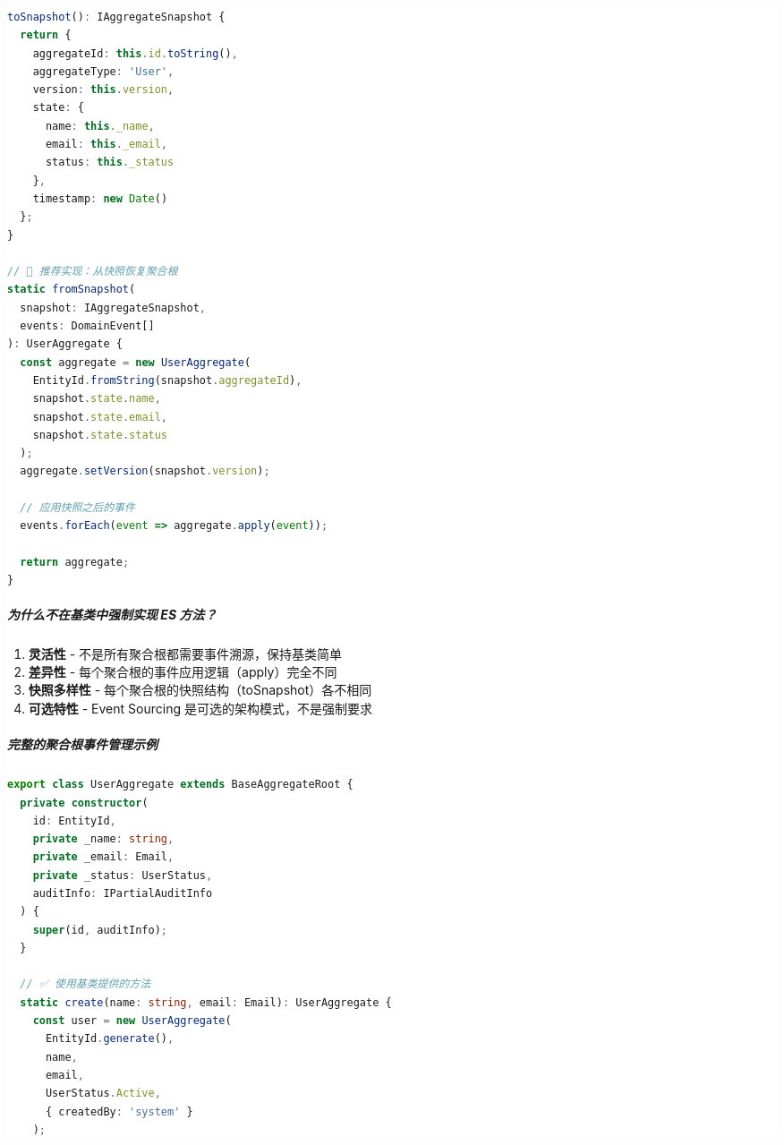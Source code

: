 ```typescript
toSnapshot(): IAggregateSnapshot {
  return {
    aggregateId: this.id.toString(),
    aggregateType: 'User',
    version: this.version,
    state: {
      name: this._name,
      email: this._email,
      status: this._status
    },
    timestamp: new Date()
  };
}

// 📝 推荐实现：从快照恢复聚合根
static fromSnapshot(
  snapshot: IAggregateSnapshot,
  events: DomainEvent[]
): UserAggregate {
  const aggregate = new UserAggregate(
    EntityId.fromString(snapshot.aggregateId),
    snapshot.state.name,
    snapshot.state.email,
    snapshot.state.status
  );
  aggregate.setVersion(snapshot.version);
  
  // 应用快照之后的事件
  events.forEach(event => aggregate.apply(event));
  
  return aggregate;
}
```

##### 为什么不在基类中强制实现 ES 方法？

1. **灵活性** - 不是所有聚合根都需要事件溯源，保持基类简单
2. **差异性** - 每个聚合根的事件应用逻辑（apply）完全不同
3. **快照多样性** - 每个聚合根的快照结构（toSnapshot）各不相同
4. **可选特性** - Event Sourcing 是可选的架构模式，不是强制要求

##### 完整的聚合根事件管理示例

```typescript
export class UserAggregate extends BaseAggregateRoot {
  private constructor(
    id: EntityId,
    private _name: string,
    private _email: Email,
    private _status: UserStatus,
    auditInfo: IPartialAuditInfo
  ) {
    super(id, auditInfo);
  }
  
  // ✅ 使用基类提供的方法
  static create(name: string, email: Email): UserAggregate {
    const user = new UserAggregate(
      EntityId.generate(),
      name,
      email,
      UserStatus.Active,
      { createdBy: 'system' }
    );
```